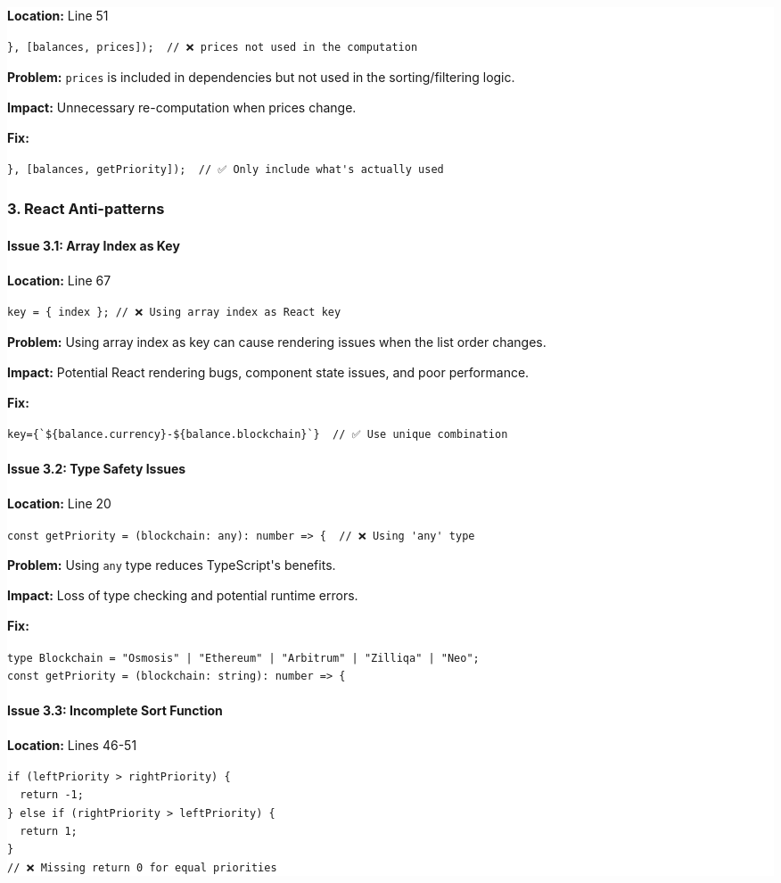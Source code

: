 **Location:** Line 51

```tsx
}, [balances, prices]);  // ❌ prices not used in the computation
```

**Problem:** `prices` is included in dependencies but not used in the sorting/filtering logic.

**Impact:** Unnecessary re-computation when prices change.

**Fix:**

```tsx
}, [balances, getPriority]);  // ✅ Only include what's actually used
```

### 3. React Anti-patterns

#### Issue 3.1: Array Index as Key

**Location:** Line 67

```tsx
key = { index }; // ❌ Using array index as React key
```

**Problem:** Using array index as key can cause rendering issues when the list order changes.

**Impact:** Potential React rendering bugs, component state issues, and poor performance.

**Fix:**

```tsx
key={`${balance.currency}-${balance.blockchain}`}  // ✅ Use unique combination
```

#### Issue 3.2: Type Safety Issues

**Location:** Line 20

```tsx
const getPriority = (blockchain: any): number => {  // ❌ Using 'any' type
```

**Problem:** Using `any` type reduces TypeScript's benefits.

**Impact:** Loss of type checking and potential runtime errors.

**Fix:**

```tsx
type Blockchain = "Osmosis" | "Ethereum" | "Arbitrum" | "Zilliqa" | "Neo";
const getPriority = (blockchain: string): number => {
```

#### Issue 3.3: Incomplete Sort Function

**Location:** Lines 46-51

```tsx
if (leftPriority > rightPriority) {
  return -1;
} else if (rightPriority > leftPriority) {
  return 1;
}
// ❌ Missing return 0 for equal priorities
```
